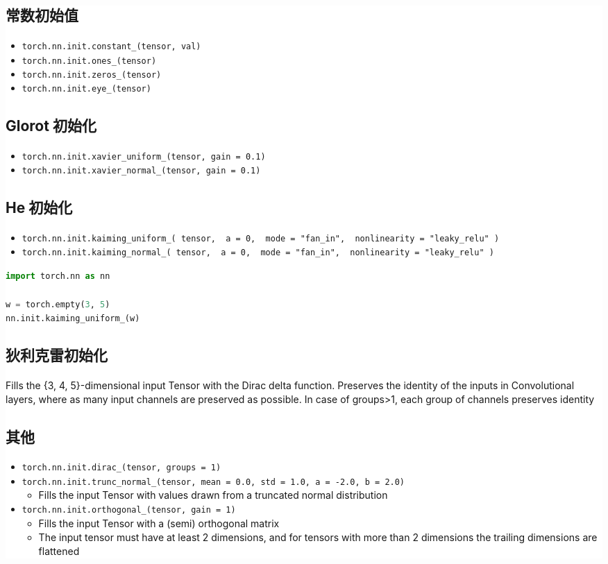 ## 常数初始值

* `torch.nn.init.constant_(tensor, val)`
* `torch.nn.init.ones_(tensor)`
* `torch.nn.init.zeros_(tensor)`
* `torch.nn.init.eye_(tensor)`

## Glorot 初始化

* `torch.nn.init.xavier_uniform_(tensor, gain = 0.1)`
* `torch.nn.init.xavier_normal_(tensor, gain = 0.1)`

## He 初始化

* `torch.nn.init.kaiming_uniform_(
    tensor, 
    a = 0, 
    mode = "fan_in", 
    nonlinearity = "leaky_relu"
  )`
* `torch.nn.init.kaiming_normal_(
    tensor, 
    a = 0, 
    mode = "fan_in", 
    nonlinearity = "leaky_relu"
  )`

```python
import torch.nn as nn

w = torch.empty(3, 5)
nn.init.kaiming_uniform_(w)
```

## 狄利克雷初始化

Fills the {3, 4, 5}-dimensional input Tensor with the Dirac delta function. 
Preserves the identity of the inputs in Convolutional layers, 
where as many input channels are preserved as possible. 
In case of groups>1, each group of channels preserves identity

## 其他

* `torch.nn.init.dirac_(tensor, groups = 1)`
* `torch.nn.init.trunc_normal_(tensor, mean = 0.0, std = 1.0, a = -2.0, b = 2.0)`
    - Fills the input Tensor with values drawn from a truncated normal distribution
* `torch.nn.init.orthogonal_(tensor, gain = 1)`
    - Fills the input Tensor with a (semi) orthogonal matrix
    - The input tensor must have at least 2 dimensions, 
      and for tensors with more than 2 dimensions the trailing dimensions are flattened
